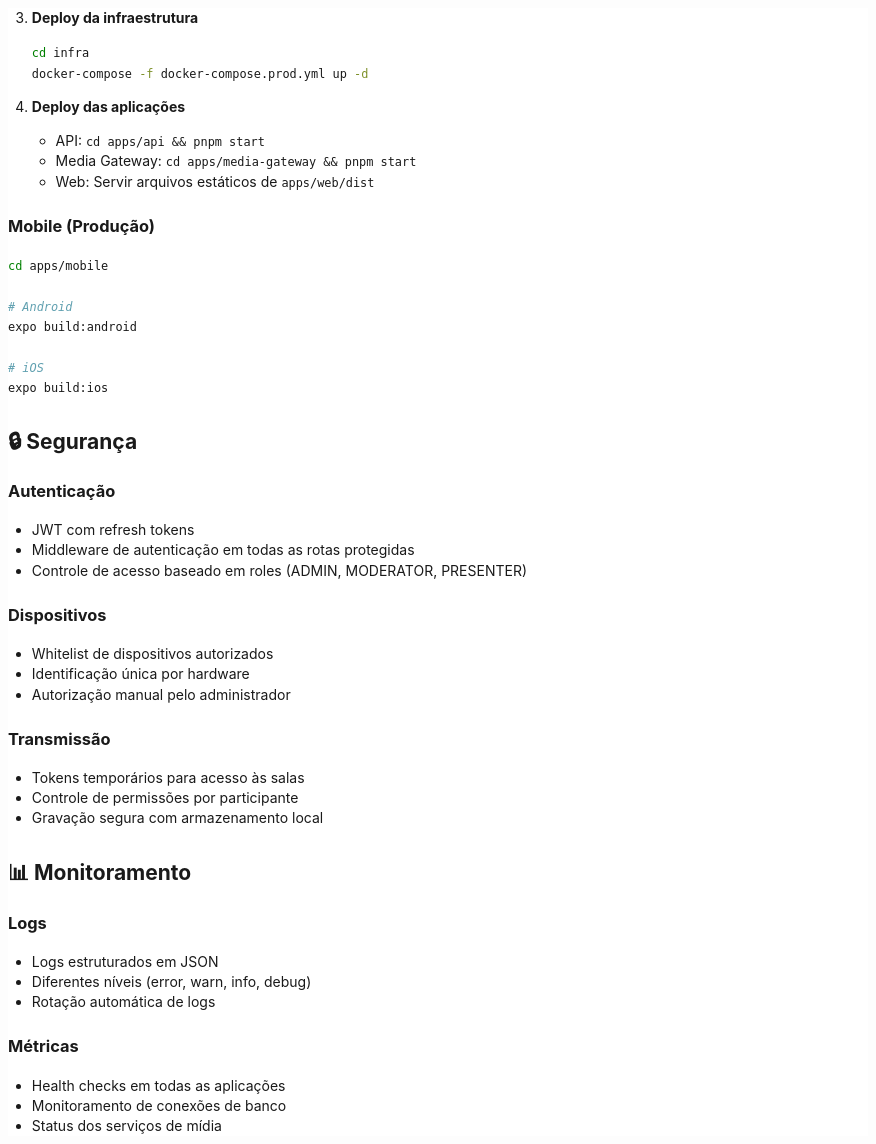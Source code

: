 3. **Deploy da infraestrutura**
   ```bash
   cd infra
   docker-compose -f docker-compose.prod.yml up -d
   ```

4. **Deploy das aplicações**
   - API: `cd apps/api && pnpm start`
   - Media Gateway: `cd apps/media-gateway && pnpm start`
   - Web: Servir arquivos estáticos de `apps/web/dist`

### Mobile (Produção)
```bash
cd apps/mobile

# Android
expo build:android

# iOS
expo build:ios
```

## 🔒 Segurança

### Autenticação
- JWT com refresh tokens
- Middleware de autenticação em todas as rotas protegidas
- Controle de acesso baseado em roles (ADMIN, MODERATOR, PRESENTER)

### Dispositivos
- Whitelist de dispositivos autorizados
- Identificação única por hardware
- Autorização manual pelo administrador

### Transmissão
- Tokens temporários para acesso às salas
- Controle de permissões por participante
- Gravação segura com armazenamento local

## 📊 Monitoramento

### Logs
- Logs estruturados em JSON
- Diferentes níveis (error, warn, info, debug)
- Rotação automática de logs

### Métricas
- Health checks em todas as aplicações
- Monitoramento de conexões de banco
- Status dos serviços de mídia
